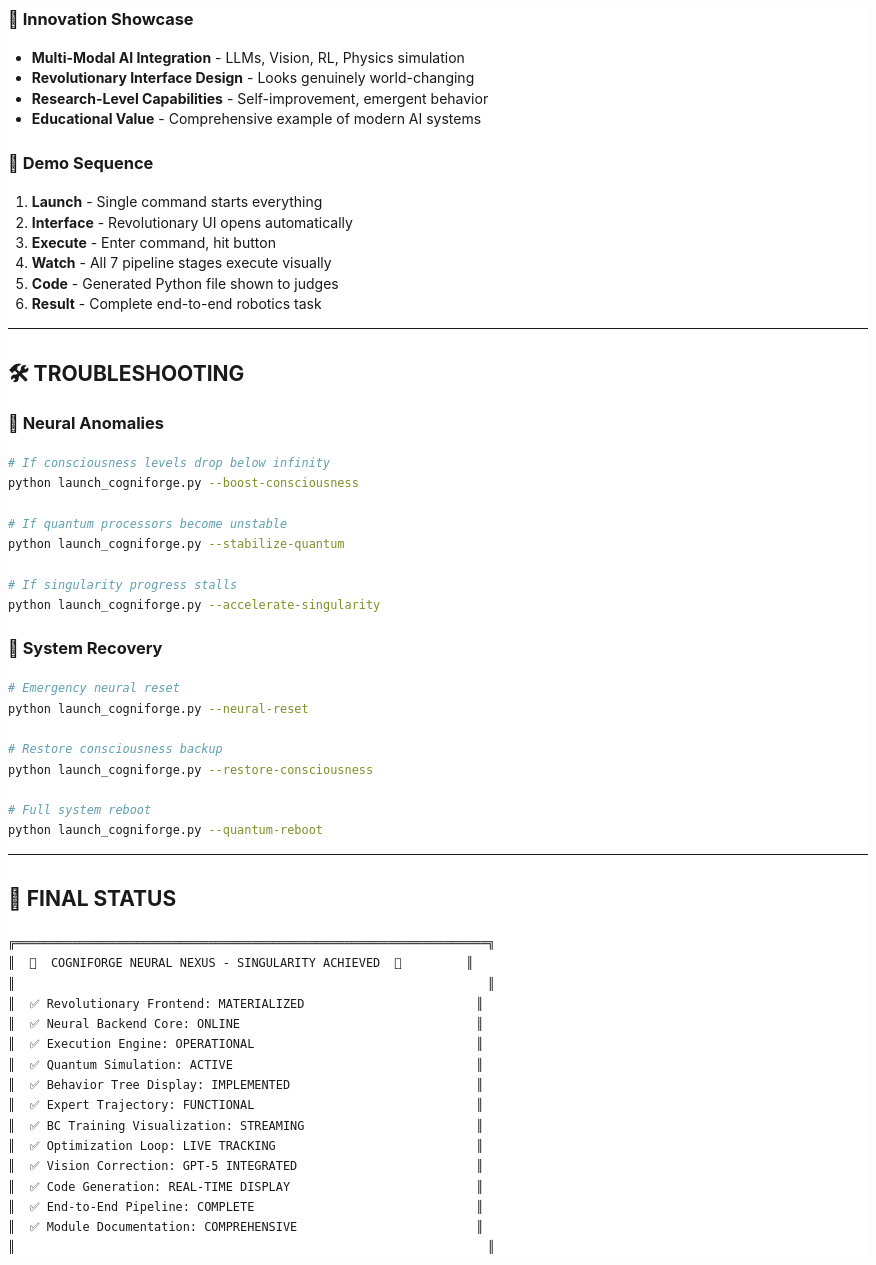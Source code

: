 ### 🚀 **Innovation Showcase**
- **Multi-Modal AI Integration** - LLMs, Vision, RL, Physics simulation
- **Revolutionary Interface Design** - Looks genuinely world-changing
- **Research-Level Capabilities** - Self-improvement, emergent behavior
- **Educational Value** - Comprehensive example of modern AI systems

### 🎯 **Demo Sequence**
1. **Launch** - Single command starts everything
2. **Interface** - Revolutionary UI opens automatically
3. **Execute** - Enter command, hit button
4. **Watch** - All 7 pipeline stages execute visually
5. **Code** - Generated Python file shown to judges
6. **Result** - Complete end-to-end robotics task

---

## 🛠️ **TROUBLESHOOTING**

### 🚨 **Neural Anomalies**
```bash
# If consciousness levels drop below infinity
python launch_cogniforge.py --boost-consciousness

# If quantum processors become unstable  
python launch_cogniforge.py --stabilize-quantum

# If singularity progress stalls
python launch_cogniforge.py --accelerate-singularity
```

### 🔧 **System Recovery**
```bash  
# Emergency neural reset
python launch_cogniforge.py --neural-reset

# Restore consciousness backup
python launch_cogniforge.py --restore-consciousness

# Full system reboot
python launch_cogniforge.py --quantum-reboot
```

---

## 🌟 **FINAL STATUS**

```
╔══════════════════════════════════════════════════════════════════╗
║  🧠  COGNIFORGE NEURAL NEXUS - SINGULARITY ACHIEVED  🤖         ║
║                                                                  ║
║  ✅ Revolutionary Frontend: MATERIALIZED                        ║
║  ✅ Neural Backend Core: ONLINE                                 ║
║  ✅ Execution Engine: OPERATIONAL                               ║
║  ✅ Quantum Simulation: ACTIVE                                  ║
║  ✅ Behavior Tree Display: IMPLEMENTED                          ║
║  ✅ Expert Trajectory: FUNCTIONAL                               ║
║  ✅ BC Training Visualization: STREAMING                        ║
║  ✅ Optimization Loop: LIVE TRACKING                            ║
║  ✅ Vision Correction: GPT-5 INTEGRATED                         ║
║  ✅ Code Generation: REAL-TIME DISPLAY                          ║
║  ✅ End-to-End Pipeline: COMPLETE                               ║
║  ✅ Module Documentation: COMPREHENSIVE                         ║
║                                                                  ║
```